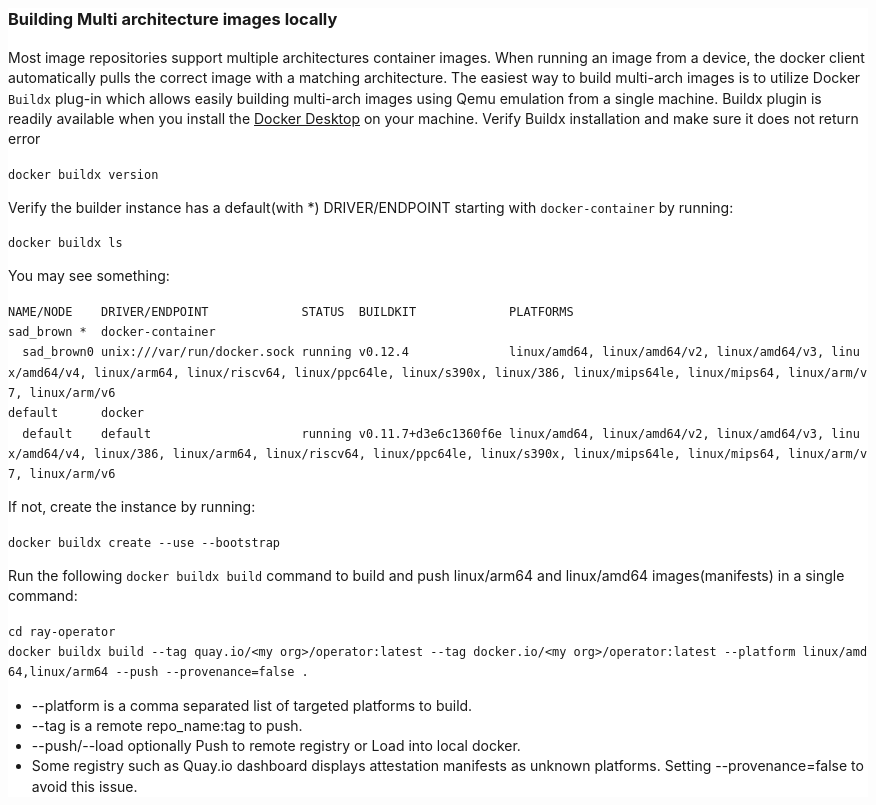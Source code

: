### Building Multi architecture images locally

Most image repositories support multiple architectures container images. When running an image from a device, the docker client automatically pulls the correct image with a matching architecture. The easiest way to build multi-arch images is to utilize Docker `Buildx` plug-in which allows easily building multi-arch images using Qemu emulation from a single machine. Buildx plugin is readily available when you install the [Docker Desktop](https://docs.docker.com/desktop/) on your machine.
Verify Buildx installation and make sure it does not return error

```console
docker buildx version
```

Verify the builder instance has a default(with *) DRIVER/ENDPOINT starting with `docker-container` by running:

```console
docker buildx ls
```

You may see something:

```console
NAME/NODE    DRIVER/ENDPOINT             STATUS  BUILDKIT             PLATFORMS
sad_brown *  docker-container
  sad_brown0 unix:///var/run/docker.sock running v0.12.4              linux/amd64, linux/amd64/v2, linux/amd64/v3, linux/amd64/v4, linux/arm64, linux/riscv64, linux/ppc64le, linux/s390x, linux/386, linux/mips64le, linux/mips64, linux/arm/v7, linux/arm/v6
default      docker
  default    default                     running v0.11.7+d3e6c1360f6e linux/amd64, linux/amd64/v2, linux/amd64/v3, linux/amd64/v4, linux/386, linux/arm64, linux/riscv64, linux/ppc64le, linux/s390x, linux/mips64le, linux/mips64, linux/arm/v7, linux/arm/v6
```

If not, create the instance by running:

```console
docker buildx create --use --bootstrap
```

Run the following `docker buildx build` command to build and push linux/arm64 and linux/amd64 images(manifests) in a single command:

```console
cd ray-operator
docker buildx build --tag quay.io/<my org>/operator:latest --tag docker.io/<my org>/operator:latest --platform linux/amd64,linux/arm64 --push --provenance=false .
```

* --platform is a comma separated list of targeted platforms to build.
* --tag is a remote repo_name:tag to push.
* --push/--load optionally Push to remote registry or Load into local docker.
* Some registry such as Quay.io dashboard displays attestation manifests as unknown platforms. Setting --provenance=false to avoid this issue.

[main-dev-doc]: ../docs/development/development.md#pre-commit-hooks
